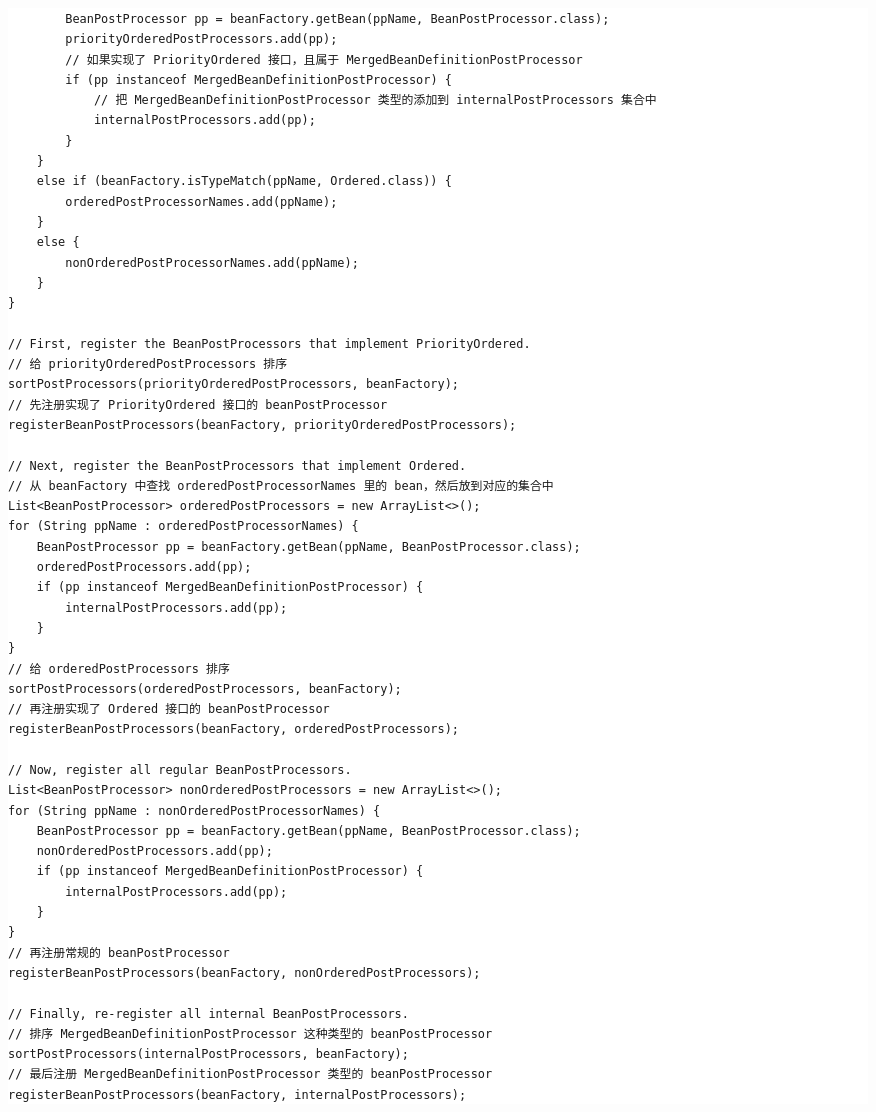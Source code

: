 			BeanPostProcessor pp = beanFactory.getBean(ppName, BeanPostProcessor.class);
			priorityOrderedPostProcessors.add(pp);
			// 如果实现了 PriorityOrdered 接口，且属于 MergedBeanDefinitionPostProcessor
			if (pp instanceof MergedBeanDefinitionPostProcessor) {
				// 把 MergedBeanDefinitionPostProcessor 类型的添加到 internalPostProcessors 集合中
				internalPostProcessors.add(pp);
			}
		}
		else if (beanFactory.isTypeMatch(ppName, Ordered.class)) {
			orderedPostProcessorNames.add(ppName);
		}
		else {
			nonOrderedPostProcessorNames.add(ppName);
		}
	}
	 
	// First, register the BeanPostProcessors that implement PriorityOrdered.
	// 给 priorityOrderedPostProcessors 排序
	sortPostProcessors(priorityOrderedPostProcessors, beanFactory);
	// 先注册实现了 PriorityOrdered 接口的 beanPostProcessor
	registerBeanPostProcessors(beanFactory, priorityOrderedPostProcessors);
	 
	// Next, register the BeanPostProcessors that implement Ordered.
	// 从 beanFactory 中查找 orderedPostProcessorNames 里的 bean，然后放到对应的集合中
	List<BeanPostProcessor> orderedPostProcessors = new ArrayList<>();
	for (String ppName : orderedPostProcessorNames) {
		BeanPostProcessor pp = beanFactory.getBean(ppName, BeanPostProcessor.class);
		orderedPostProcessors.add(pp);
		if (pp instanceof MergedBeanDefinitionPostProcessor) {
			internalPostProcessors.add(pp);
		}
	}
	// 给 orderedPostProcessors 排序
	sortPostProcessors(orderedPostProcessors, beanFactory);
	// 再注册实现了 Ordered 接口的 beanPostProcessor
	registerBeanPostProcessors(beanFactory, orderedPostProcessors);
	 
	// Now, register all regular BeanPostProcessors.
	List<BeanPostProcessor> nonOrderedPostProcessors = new ArrayList<>();
	for (String ppName : nonOrderedPostProcessorNames) {
		BeanPostProcessor pp = beanFactory.getBean(ppName, BeanPostProcessor.class);
		nonOrderedPostProcessors.add(pp);
		if (pp instanceof MergedBeanDefinitionPostProcessor) {
			internalPostProcessors.add(pp);
		}
	}
	// 再注册常规的 beanPostProcessor
	registerBeanPostProcessors(beanFactory, nonOrderedPostProcessors);
	 
	// Finally, re-register all internal BeanPostProcessors.
	// 排序 MergedBeanDefinitionPostProcessor 这种类型的 beanPostProcessor
	sortPostProcessors(internalPostProcessors, beanFactory);
	// 最后注册 MergedBeanDefinitionPostProcessor 类型的 beanPostProcessor
	registerBeanPostProcessors(beanFactory, internalPostProcessors);
	 